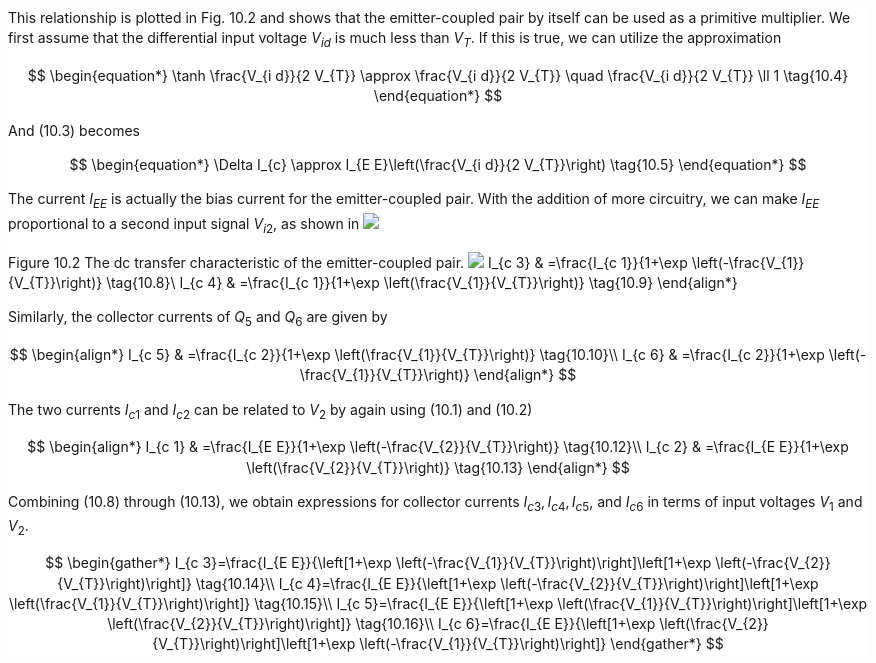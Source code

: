 This relationship is plotted in Fig. 10.2 and shows that the emitter-coupled pair by itself can be used as a primitive multiplier. We first assume that the differential input voltage $V_{i d}$ is much less than $V_{T}$. If this is true, we can utilize the approximation

$$
\begin{equation*}
\tanh \frac{V_{i d}}{2 V_{T}} \approx \frac{V_{i d}}{2 V_{T}} \quad \frac{V_{i d}}{2 V_{T}} \ll 1 \tag{10.4}
\end{equation*}
$$

And (10.3) becomes

$$
\begin{equation*}
\Delta I_{c} \approx I_{E E}\left(\frac{V_{i d}}{2 V_{T}}\right) \tag{10.5}
\end{equation*}
$$

The current $I_{E E}$ is actually the bias current for the emitter-coupled pair. With the addition of more circuitry, we can make $I_{E E}$ proportional to a second input signal $V_{i 2}$, as shown in
![](https://cdn.mathpix.com/cropped/2024_11_07_9972cfe7f689622347f7g-005.jpg?height=479&width=743&top_left_y=1800&top_left_x=261)

Figure 10.2 The dc transfer characteristic of the emitter-coupled pair.
![](https://cdn.mathpix.com/cropped/2024_11_07_9972cfe7f689622347f7g-006.jpg?height=962&width=676&top_left_y=198&top_left_x=265)
I_{c 3} & =\frac{I_{c 1}}{1+\exp \left(-\frac{V_{1}}{V_{T}}\right)}  \tag{10.8}\\
I_{c 4} & =\frac{I_{c 1}}{1+\exp \left(\frac{V_{1}}{V_{T}}\right)} \tag{10.9}
\end{align*}

Similarly, the collector currents of $Q_{5}$ and $Q_{6}$ are given by

$$
\begin{align*}
I_{c 5} & =\frac{I_{c 2}}{1+\exp \left(\frac{V_{1}}{V_{T}}\right)}  \tag{10.10}\\
I_{c 6} & =\frac{I_{c 2}}{1+\exp \left(-\frac{V_{1}}{V_{T}}\right)}
\end{align*}
$$

The two currents $I_{c 1}$ and $I_{c 2}$ can be related to $V_{2}$ by again using (10.1) and (10.2)

$$
\begin{align*}
I_{c 1} & =\frac{I_{E E}}{1+\exp \left(-\frac{V_{2}}{V_{T}}\right)}  \tag{10.12}\\
I_{c 2} & =\frac{I_{E E}}{1+\exp \left(\frac{V_{2}}{V_{T}}\right)} \tag{10.13}
\end{align*}
$$

Combining (10.8) through (10.13), we obtain expressions for collector currents $I_{c 3}, I_{c 4}, I_{c 5}$, and $I_{c 6}$ in terms of input voltages $V_{1}$ and $V_{2}$.

$$
\begin{gather*}
I_{c 3}=\frac{I_{E E}}{\left[1+\exp \left(-\frac{V_{1}}{V_{T}}\right)\right]\left[1+\exp \left(-\frac{V_{2}}{V_{T}}\right)\right]}  \tag{10.14}\\
I_{c 4}=\frac{I_{E E}}{\left[1+\exp \left(-\frac{V_{2}}{V_{T}}\right)\right]\left[1+\exp \left(\frac{V_{1}}{V_{T}}\right)\right]}  \tag{10.15}\\
I_{c 5}=\frac{I_{E E}}{\left[1+\exp \left(\frac{V_{1}}{V_{T}}\right)\right]\left[1+\exp \left(\frac{V_{2}}{V_{T}}\right)\right]}  \tag{10.16}\\
I_{c 6}=\frac{I_{E E}}{\left[1+\exp \left(\frac{V_{2}}{V_{T}}\right)\right]\left[1+\exp \left(-\frac{V_{1}}{V_{T}}\right)\right]}
\end{gather*}
$$
